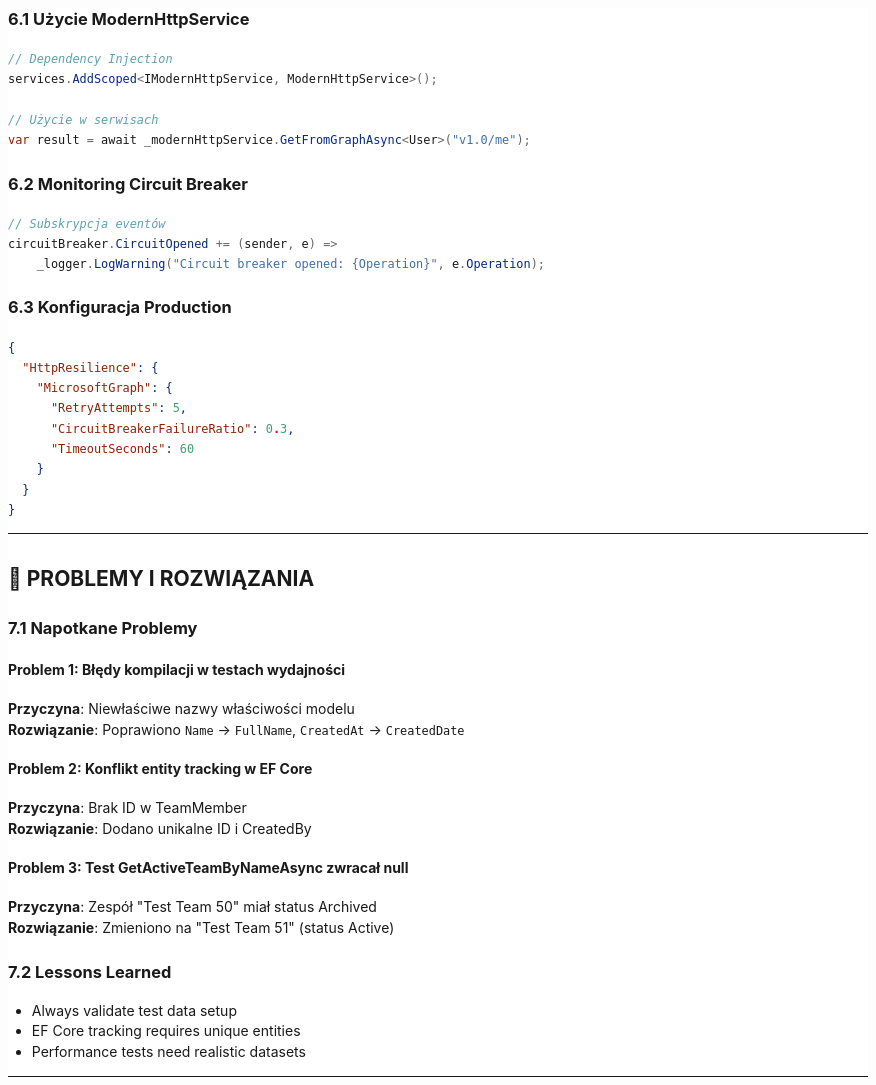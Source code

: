 ### **6.1 Użycie ModernHttpService**
```csharp
// Dependency Injection
services.AddScoped<IModernHttpService, ModernHttpService>();

// Użycie w serwisach
var result = await _modernHttpService.GetFromGraphAsync<User>("v1.0/me");
```

### **6.2 Monitoring Circuit Breaker**
```csharp
// Subskrypcja eventów
circuitBreaker.CircuitOpened += (sender, e) => 
    _logger.LogWarning("Circuit breaker opened: {Operation}", e.Operation);
```

### **6.3 Konfiguracja Production**
```json
{
  "HttpResilience": {
    "MicrosoftGraph": {
      "RetryAttempts": 5,
      "CircuitBreakerFailureRatio": 0.3,
      "TimeoutSeconds": 60
    }
  }
}
```

---

## 🚨 **PROBLEMY I ROZWIĄZANIA**

### **7.1 Napotkane Problemy**

#### **Problem 1**: Błędy kompilacji w testach wydajności
**Przyczyna**: Niewłaściwe nazwy właściwości modelu  
**Rozwiązanie**: Poprawiono `Name` → `FullName`, `CreatedAt` → `CreatedDate`

#### **Problem 2**: Konflikt entity tracking w EF Core
**Przyczyna**: Brak ID w TeamMember  
**Rozwiązanie**: Dodano unikalne ID i CreatedBy

#### **Problem 3**: Test GetActiveTeamByNameAsync zwracał null
**Przyczyna**: Zespół "Test Team 50" miał status Archived  
**Rozwiązanie**: Zmieniono na "Test Team 51" (status Active)

### **7.2 Lessons Learned**
- Always validate test data setup
- EF Core tracking requires unique entities
- Performance tests need realistic datasets

---